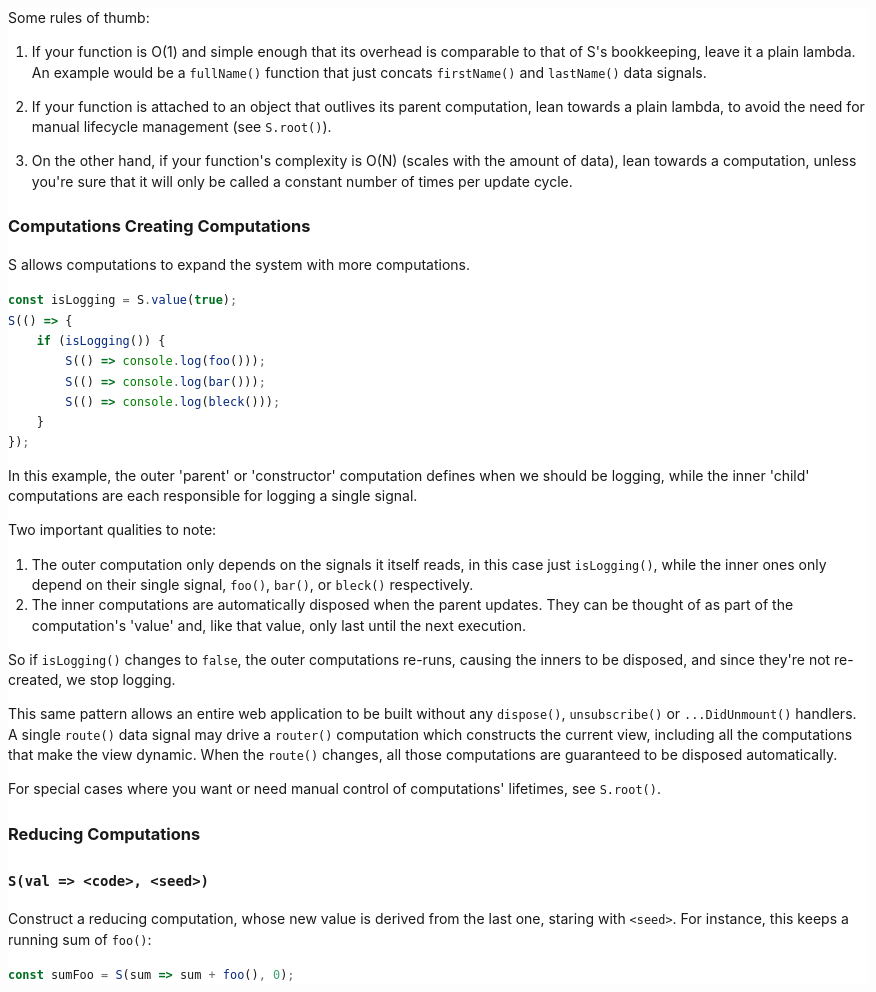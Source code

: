 Some rules of thumb:

1. If your function is O(1) and simple enough that its overhead is comparable to that of S's bookkeeping, leave it a plain lambda. An example would be a `fullName()` function that just concats `firstName()` and `lastName()` data signals.

2. If your function is attached to an object that outlives its parent computation, lean towards a plain lambda, to avoid the need for manual lifecycle management (see `S.root()`).

3. On the other hand, if your function's complexity is O(N) (scales with the amount of data), lean towards a computation, unless you're sure that it will only be called a constant number of times per update cycle.

### Computations Creating Computations

S allows computations to expand the system with more computations.

```javascript
const isLogging = S.value(true);
S(() => {
	if (isLogging()) {
		S(() => console.log(foo()));
		S(() => console.log(bar()));
		S(() => console.log(bleck()));
	}
});
```

In this example, the outer 'parent' or 'constructor' computation defines when we should be logging, while the inner 'child' computations are each responsible for logging a single signal.

Two important qualities to note:

1. The outer computation only depends on the signals it itself reads, in this case just `isLogging()`, while the inner ones only depend on their single signal, `foo()`, `bar()`, or `bleck()` respectively.
2. The inner computations are automatically disposed when the parent updates. They can be thought of as part of the computation's 'value' and, like that value, only last until the next execution.

So if `isLogging()` changes to `false`, the outer computations re-runs, causing the inners to be disposed, and since they're not re-created, we stop logging.

This same pattern allows an entire web application to be built without any `dispose()`, `unsubscribe()` or `...DidUnmount()` handlers. A single `route()` data signal may drive a `router()` computation which constructs the current view, including all the computations that make the view dynamic. When the `route()` changes, all those computations are guaranteed to be disposed automatically.

For special cases where you want or need manual control of computations' lifetimes, see `S.root()`.

### Reducing Computations

### `S(val => <code>, <seed>)`

Construct a reducing computation, whose new value is derived from the last one, staring with `<seed>`. For instance, this keeps a running sum of `foo()`:

```javascript
const sumFoo = S(sum => sum + foo(), 0);
```
